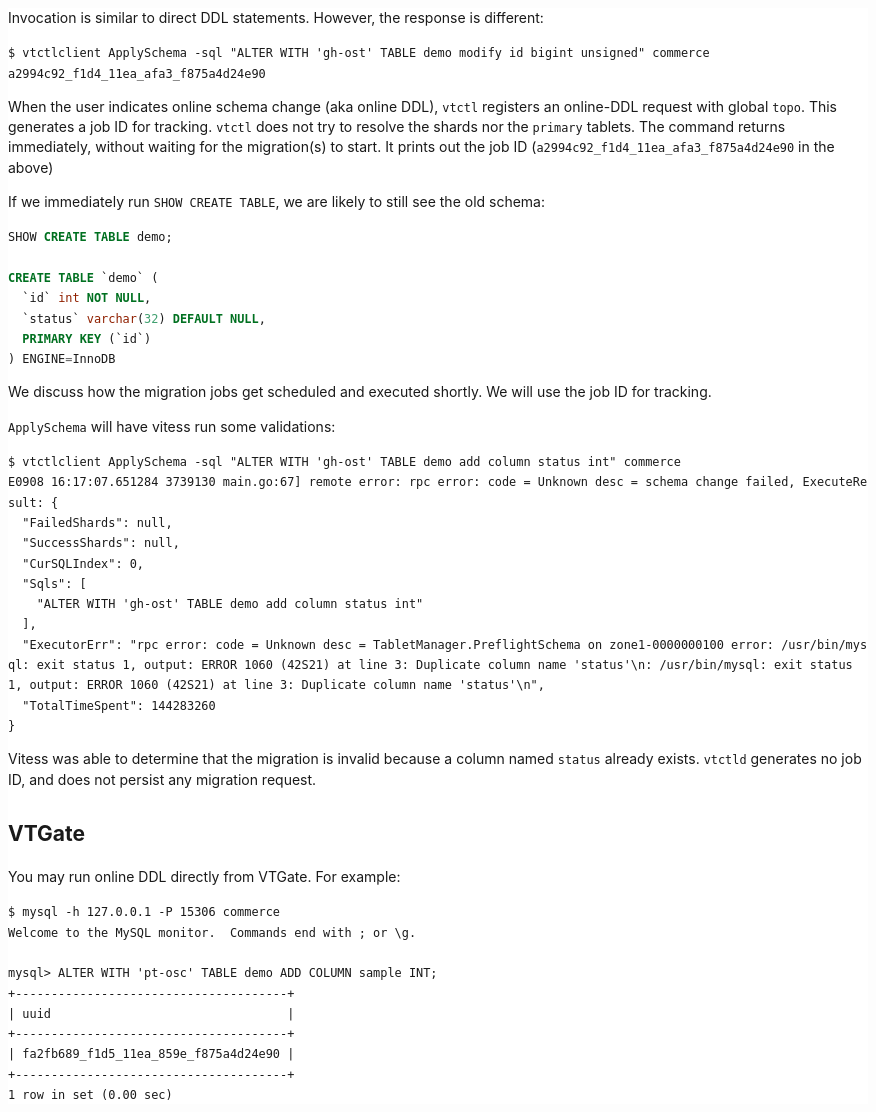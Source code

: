 Invocation is similar to direct DDL statements. However, the response is different:

```shell
$ vtctlclient ApplySchema -sql "ALTER WITH 'gh-ost' TABLE demo modify id bigint unsigned" commerce
a2994c92_f1d4_11ea_afa3_f875a4d24e90
```

When the user indicates online schema change (aka online DDL), `vtctl` registers an online-DDL request with global `topo`. This generates a job ID for tracking. `vtctl` does not try to resolve the shards nor the `primary` tablets. The command returns immediately, without waiting for the migration(s) to start. It prints out the job ID (`a2994c92_f1d4_11ea_afa3_f875a4d24e90` in the above)

If we immediately run `SHOW CREATE TABLE`, we are likely to still see the old schema:
```sql
SHOW CREATE TABLE demo;

CREATE TABLE `demo` (
  `id` int NOT NULL,
  `status` varchar(32) DEFAULT NULL,
  PRIMARY KEY (`id`)
) ENGINE=InnoDB
```

We discuss how the migration jobs get scheduled and executed shortly. We will use the job ID for tracking.

`ApplySchema` will have vitess run some validations:

```shell
$ vtctlclient ApplySchema -sql "ALTER WITH 'gh-ost' TABLE demo add column status int" commerce
E0908 16:17:07.651284 3739130 main.go:67] remote error: rpc error: code = Unknown desc = schema change failed, ExecuteResult: {
  "FailedShards": null,
  "SuccessShards": null,
  "CurSQLIndex": 0,
  "Sqls": [
    "ALTER WITH 'gh-ost' TABLE demo add column status int"
  ],
  "ExecutorErr": "rpc error: code = Unknown desc = TabletManager.PreflightSchema on zone1-0000000100 error: /usr/bin/mysql: exit status 1, output: ERROR 1060 (42S21) at line 3: Duplicate column name 'status'\n: /usr/bin/mysql: exit status 1, output: ERROR 1060 (42S21) at line 3: Duplicate column name 'status'\n",
  "TotalTimeSpent": 144283260
}
```

Vitess was able to determine that the migration is invalid because a column named `status` already exists. `vtctld` generates no job ID, and does not persist any migration request.

## VTGate

You may run online DDL directly from VTGate. For example:

```shell
$ mysql -h 127.0.0.1 -P 15306 commerce
Welcome to the MySQL monitor.  Commands end with ; or \g.

mysql> ALTER WITH 'pt-osc' TABLE demo ADD COLUMN sample INT;
+--------------------------------------+
| uuid                                 |
+--------------------------------------+
| fa2fb689_f1d5_11ea_859e_f875a4d24e90 |
+--------------------------------------+
1 row in set (0.00 sec)
```
